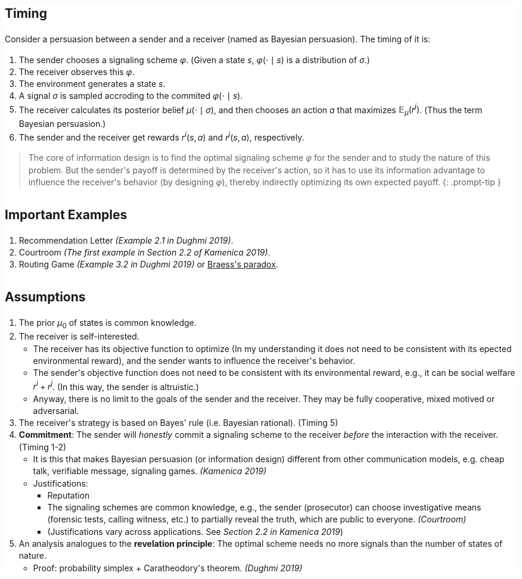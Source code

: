 


## Timing
Consider a persuasion between a sender and a receiver (named as Bayesian persuasion). The timing of it is:
1. The sender chooses a signaling scheme $\varphi$. (Given a state $s$, $\varphi(\cdot \mid s)$ is a distribution of $\sigma$.)
2. The receiver observes this $\varphi$.
3. The environment generates a state $s$.
4. A signal $\sigma$ is sampled accroding to the commited $\varphi(\cdot\mid s)$.
5. The receiver calculates its posterior belief $\mu(\cdot \mid \sigma)$, and then chooses an action $a$ that maximizes $\mathbb{E}_{\mu}(r^j)$. (Thus the term Bayesian persuasion.)
6. The sender and the receiver get rewards $r^i(s,a)$ and $r^j(s,a)$, respectively.

 > The core of information design is to find the optimal signaling scheme $\varphi$ for the sender and to study the nature of this problem. But the sender's payoff is determined by the receiver's action, so it has to use its information advantage to influence the receiver's behavior (by designing $\varphi$), thereby indirectly optimizing its own expected payoff.
{: .prompt-tip }



## Important Examples
1. Recommendation Letter *(Example 2.1 in Dughmi 2019)*.
2. Courtroom *(The first example in Section 2.2 of Kamenica 2019)*.
3. Routing Game *(Example 3.2 in Dughmi 2019)* or [Braess's paradox](https://en.wikipedia.org/wiki/Braess%27s_paradox).


## Assumptions
1. The prior $\mu_0$ of states is common knowledge.
2. The receiver is self-interested.
   - The receiver has its objective function to optimize (In my understanding it does not need to be consistent with its epected environmental reward), and the sender wants to influence the receiver's behavior.
   - The sender's objective function does not need to be consistent with its environmental reward, e.g., it can be social welfare $r^i+r^j$. (In this way, the sender is altruistic.)
   - Anyway, there is no limit to the goals of the sender and the receiver. They may be fully cooperative, mixed motived or adversarial.
3. The receiver's strategy is based on Bayes' rule (i.e. Bayesian rational). (Timing 5)
4. **Commitment**: The sender will *honestly* commit a signaling scheme to the receiver *before* the interaction with the receiver. (Timing 1-2)
   - It is this that makes Bayesian persuasion (or information design) different from other communication models, e.g. cheap talk, verifiable message, signaling games. *(Kamenica 2019)*
   - Justifications:
      - Reputation
      - The signaling schemes are common knowledge, e.g., the sender (prosecutor) can choose investigative means (forensic tests, calling witness, etc.) to partially reveal the truth, which are public to everyone. *(Courtroom)*
      - (Justifications vary across applications. See *Section 2.2 in Kamenica 2019*)
5. An analysis analogues to the **revelation principle**: The optimal scheme needs no more signals than the number of states of nature.
   - Proof: probability simplex + Caratheodory's theorem. *(Dughmi 2019)*
